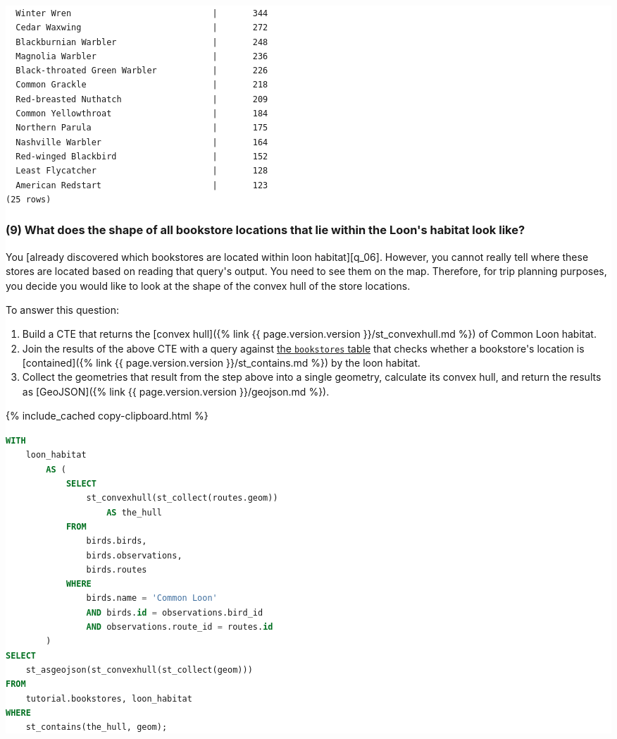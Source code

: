 ~~~
  Winter Wren                            |       344
  Cedar Waxwing                          |       272
  Blackburnian Warbler                   |       248
  Magnolia Warbler                       |       236
  Black-throated Green Warbler           |       226
  Common Grackle                         |       218
  Red-breasted Nuthatch                  |       209
  Common Yellowthroat                    |       184
  Northern Parula                        |       175
  Nashville Warbler                      |       164
  Red-winged Blackbird                   |       152
  Least Flycatcher                       |       128
  American Redstart                      |       123
(25 rows)
~~~

### (9) What does the shape of all bookstore locations that lie within the Loon's habitat look like?

You [already discovered which bookstores are located within loon habitat][q_06]. However, you cannot really tell where these stores are located based on reading that query's output. You need to see them on the map. Therefore, for trip planning purposes, you decide you would like to look at the shape of the convex hull of the store locations.

To answer this question:

1. Build a CTE that returns the [convex hull]({% link {{ page.version.version }}/st_convexhull.md %}) of Common Loon habitat.
1. Join the results of the above CTE with a query against [the `bookstores` table](#the-bookstores-and-bookstore_routes-tables) that checks whether a bookstore's location is [contained]({% link {{ page.version.version }}/st_contains.md %}) by the loon habitat.
1. Collect the geometries that result from the step above into a single geometry, calculate its convex hull, and return the results as [GeoJSON]({% link {{ page.version.version }}/geojson.md %}).

{% include_cached copy-clipboard.html %}
~~~ sql
WITH
	loon_habitat
		AS (
			SELECT
				st_convexhull(st_collect(routes.geom))
					AS the_hull
			FROM
				birds.birds,
				birds.observations,
				birds.routes
			WHERE
				birds.name = 'Common Loon'
				AND birds.id = observations.bird_id
				AND observations.route_id = routes.id
		)
SELECT
	st_asgeojson(st_convexhull(st_collect(geom)))
FROM
	tutorial.bookstores, loon_habitat
WHERE
	st_contains(the_hull, geom);
~~~
